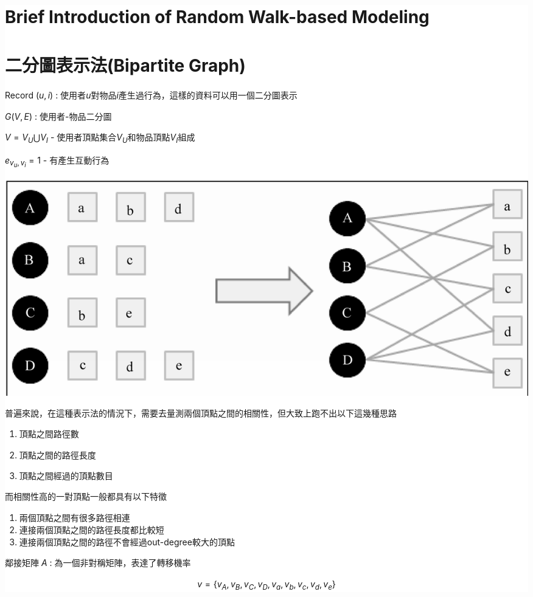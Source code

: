 # Brief Introduction of Random Walk-based Modeling





# 二分圖表示法(Bipartite Graph)

Record $(u, i)$ : 使用者$u$對物品$i$產生過行為，這樣的資料可以用一個二分圖表示

$G(V, E)$ : 使用者-物品二分圖

$V = V_{U} \bigcup V_{I}$ - 使用者頂點集合$V_{U}$和物品頂點$V_{I}$組成

$e_{v_{u}, v_{i}} = 1$ - 有產生互動行為

<img src='../asset/rw_1.png'></img>

普遍來說，在這種表示法的情況下，需要去量測兩個頂點之間的相關性，但大致上跑不出以下這幾種思路

1. 頂點之間路徑數

2. 頂點之間的路徑長度

3. 頂點之間經過的頂點數目

而相關性高的一對頂點一般都具有以下特徵

1. 兩個頂點之間有很多路徑相連
2. 連接兩個頂點之間的路徑長度都比較短
3. 連接兩個頂點之間的路徑不會經過out-degree較大的頂點

鄰接矩陣 $A$ : 為一個非對稱矩陣，表達了轉移機率

$$
v = \{v_A, v_B, v_C, v_D, v_a, v_b, v_c, v_d, v_e\}
$$
